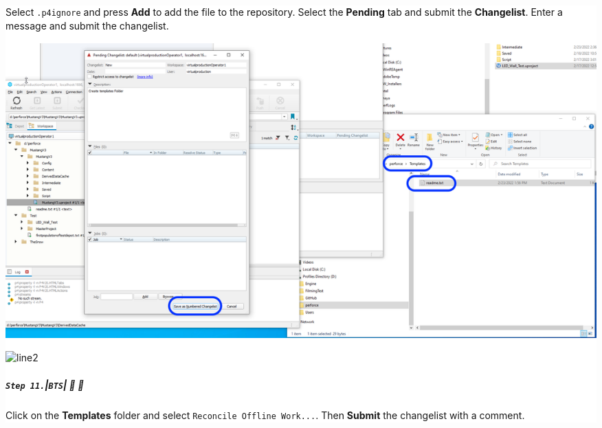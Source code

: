 Select `.p4ignore` and press **Add** to add the file to the repository.  Select the **Pending** tab and submit the **Changelist**. Enter a message and submit the changelist.

![create new changelist](images/newChangelist.png)

![line2](../images/line2.png)

##### `Step 11.`\|`BTS`| :large_blue_diamond: :small_blue_diamond: 

Click on the **Templates** folder and select `Reconcile Offline Work...`.  Then **Submit** the changelist with a comment.
